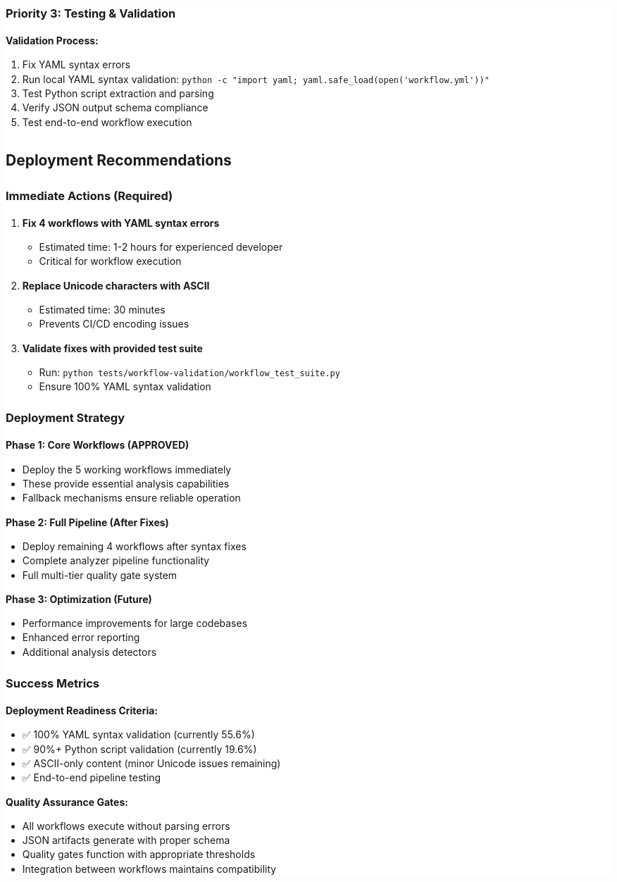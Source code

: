 ### Priority 3: Testing & Validation

**Validation Process:**
1. Fix YAML syntax errors
2. Run local YAML syntax validation: `python -c "import yaml; yaml.safe_load(open('workflow.yml'))"`
3. Test Python script extraction and parsing
4. Verify JSON output schema compliance
5. Test end-to-end workflow execution

## Deployment Recommendations

### Immediate Actions (Required)

1. **Fix 4 workflows with YAML syntax errors**
   - Estimated time: 1-2 hours for experienced developer
   - Critical for workflow execution

2. **Replace Unicode characters with ASCII**
   - Estimated time: 30 minutes  
   - Prevents CI/CD encoding issues

3. **Validate fixes with provided test suite**
   - Run: `python tests/workflow-validation/workflow_test_suite.py`
   - Ensure 100% YAML syntax validation

### Deployment Strategy

**Phase 1: Core Workflows (APPROVED)**
- Deploy the 5 working workflows immediately
- These provide essential analysis capabilities
- Fallback mechanisms ensure reliable operation

**Phase 2: Full Pipeline (After Fixes)**
- Deploy remaining 4 workflows after syntax fixes
- Complete analyzer pipeline functionality
- Full multi-tier quality gate system

**Phase 3: Optimization (Future)**
- Performance improvements for large codebases
- Enhanced error reporting
- Additional analysis detectors

### Success Metrics

**Deployment Readiness Criteria:**
- ✅ 100% YAML syntax validation (currently 55.6%)
- ✅ 90%+ Python script validation (currently 19.6%)
- ✅ ASCII-only content (minor Unicode issues remaining)
- ✅ End-to-end pipeline testing

**Quality Assurance Gates:**
- All workflows execute without parsing errors
- JSON artifacts generate with proper schema
- Quality gates function with appropriate thresholds
- Integration between workflows maintains compatibility
